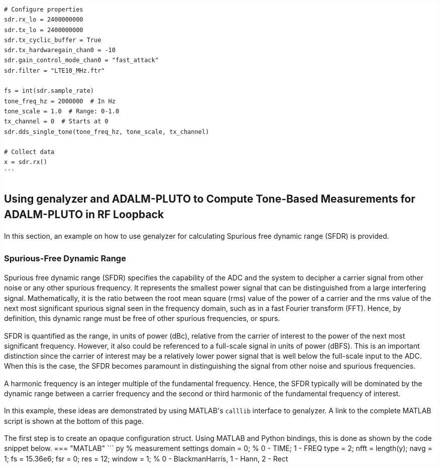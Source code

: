     # Configure properties
    sdr.rx_lo = 2400000000
    sdr.tx_lo = 2400000000
    sdr.tx_cyclic_buffer = True
    sdr.tx_hardwaregain_chan0 = -10
    sdr.gain_control_mode_chan0 = "fast_attack"
    sdr.filter = "LTE10_MHz.ftr"

    fs = int(sdr.sample_rate)
    tone_freq_hz = 2000000  # In Hz
    tone_scale = 1.0  # Range: 0-1.0
    tx_channel = 0  # Starts at 0
    sdr.dds_single_tone(tone_freq_hz, tone_scale, tx_channel)

    # Collect data
    x = sdr.rx()
    ```
<h2>Using genalyzer and ADALM-PLUTO to Compute Tone-Based Measurements for ADALM-PLUTO in RF Loopback</h2>
In this section, an example on how to use genalyzer for calculating Spurious free dynamic range (SFDR) is provided. 

<h3>Spurious-Free Dynamic Range</h3>

Spurious free dynamic range (SFDR) specifies the capability of the ADC and the system to decipher a carrier signal from other noise or any other spurious frequency. It represents the smallest power signal that can be distinguished from a large interfering signal. Mathematically, it is the ratio between the root mean square (rms) value of the power of a carrier and the rms value of the next most significant spurious signal seen in the frequency domain, such as in a fast Fourier transform (FFT). Hence, by definition, this dynamic range must be free of other spurious frequencies, or spurs. 

SFDR is quantified as the range, in units of power (dBc), relative from the carrier of interest to the power of the next most significant frequency. However, it also could be referenced to a full-scale signal in units of power (dBFS). This is an important distinction since the carrier of interest may be a relatively lower power signal that is well below the full-scale input to the ADC. When this is the case, the SFDR becomes paramount in distinguishing the signal from other noise and spurious frequencies.

A harmonic frequency is an integer multiple of the fundamental frequency. Hence, the SFDR typically will be dominated by the dynamic range between a carrier frequency and the second or third harmonic of the fundamental frequency of interest. 

In this example, these ideas are demonstrated by using MATLAB's `calllib` interface to genalyzer. A link to the complete MATLAB script is shown at the bottom of this page. 

The first step is to create an opaque configuration struct. Using MATLAB and Python bindings, this is done as shown by the code snippet below. 
=== "MATLAB"
    ``` py
    % measurement settings 
    domain = 0; % 0 - TIME; 1 - FREQ
    type = 2; 
    nfft = length(y);
    navg = 1;
    fs = 15.36e6;
    fsr = 0;
    res = 12;
    window = 1; % 0 - BlackmanHarris, 1 - Hann, 2 - Rect
